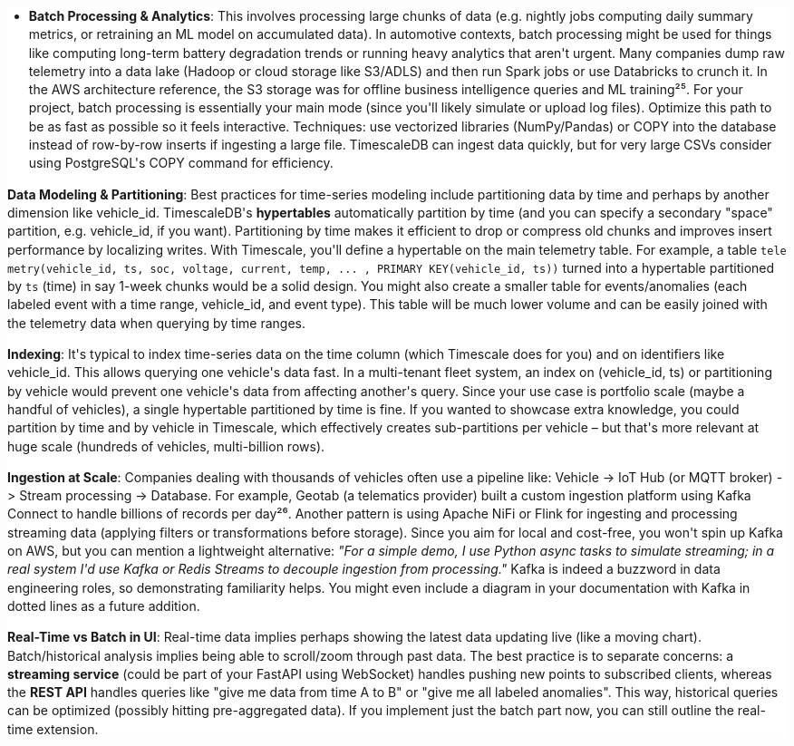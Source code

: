 * **Batch Processing & Analytics**: This involves processing large chunks of data (e.g. nightly jobs computing daily summary metrics, or retraining an ML model on accumulated data). In automotive contexts, batch processing might be used for things like computing long-term battery degradation trends or running heavy analytics that aren't urgent. Many companies dump raw telemetry into a data lake (Hadoop or cloud storage like S3/ADLS) and then run Spark jobs or use Databricks to crunch it. In the AWS architecture reference, the S3 storage was for offline business intelligence queries and ML training²⁵. For your project, batch processing is essentially your main mode (since you'll likely simulate or upload log files). Optimize this path to be as fast as possible so it feels interactive. Techniques: use vectorized libraries (NumPy/Pandas) or COPY into the database instead of row-by-row inserts if ingesting a large file. TimescaleDB can ingest data quickly, but for very large CSVs consider using PostgreSQL's COPY command for efficiency.

**Data Modeling & Partitioning**: Best practices for time-series modeling include partitioning data by time and perhaps by another dimension like vehicle_id. TimescaleDB's **hypertables** automatically partition by time (and you can specify a secondary "space" partition, e.g. vehicle_id, if you want). Partitioning by time makes it efficient to drop or compress old chunks and improves insert performance by localizing writes. With Timescale, you'll define a hypertable on the main telemetry table. For example, a table `telemetry(vehicle_id, ts, soc, voltage, current, temp, ... , PRIMARY KEY(vehicle_id, ts))` turned into a hypertable partitioned by `ts` (time) in say 1-week chunks would be a solid design. You might also create a smaller table for events/anomalies (each labeled event with a time range, vehicle_id, and event type). This table will be much lower volume and can be easily joined with the telemetry data when querying by time ranges.

**Indexing**: It's typical to index time-series data on the time column (which Timescale does for you) and on identifiers like vehicle_id. This allows querying one vehicle's data fast. In a multi-tenant fleet system, an index on (vehicle_id, ts) or partitioning by vehicle would prevent one vehicle's data from affecting another's query. Since your use case is portfolio scale (maybe a handful of vehicles), a single hypertable partitioned by time is fine. If you wanted to showcase extra knowledge, you could partition by time and by vehicle in Timescale, which effectively creates sub-partitions per vehicle – but that's more relevant at huge scale (hundreds of vehicles, multi-billion rows).

**Ingestion at Scale**: Companies dealing with thousands of vehicles often use a pipeline like: Vehicle -> IoT Hub (or MQTT broker) -> Stream processing -> Database. For example, Geotab (a telematics provider) built a custom ingestion platform using Kafka Connect to handle billions of records per day²⁶. Another pattern is using Apache NiFi or Flink for ingesting and processing streaming data (applying filters or transformations before storage). Since you aim for local and cost-free, you won't spin up Kafka on AWS, but you can mention a lightweight alternative: *"For a simple demo, I use Python async tasks to simulate streaming; in a real system I'd use Kafka or Redis Streams to decouple ingestion from processing."* Kafka is indeed a buzzword in data engineering roles, so demonstrating familiarity helps. You might even include a diagram in your documentation with Kafka in dotted lines as a future addition.

**Real-Time vs Batch in UI**: Real-time data implies perhaps showing the latest data updating live (like a moving chart). Batch/historical analysis implies being able to scroll/zoom through past data. The best practice is to separate concerns: a **streaming service** (could be part of your FastAPI using WebSocket) handles pushing new points to subscribed clients, whereas the **REST API** handles queries like "give me data from time A to B" or "give me all labeled anomalies". This way, historical queries can be optimized (possibly hitting pre-aggregated data). If you implement just the batch part now, you can still outline the real-time extension.
